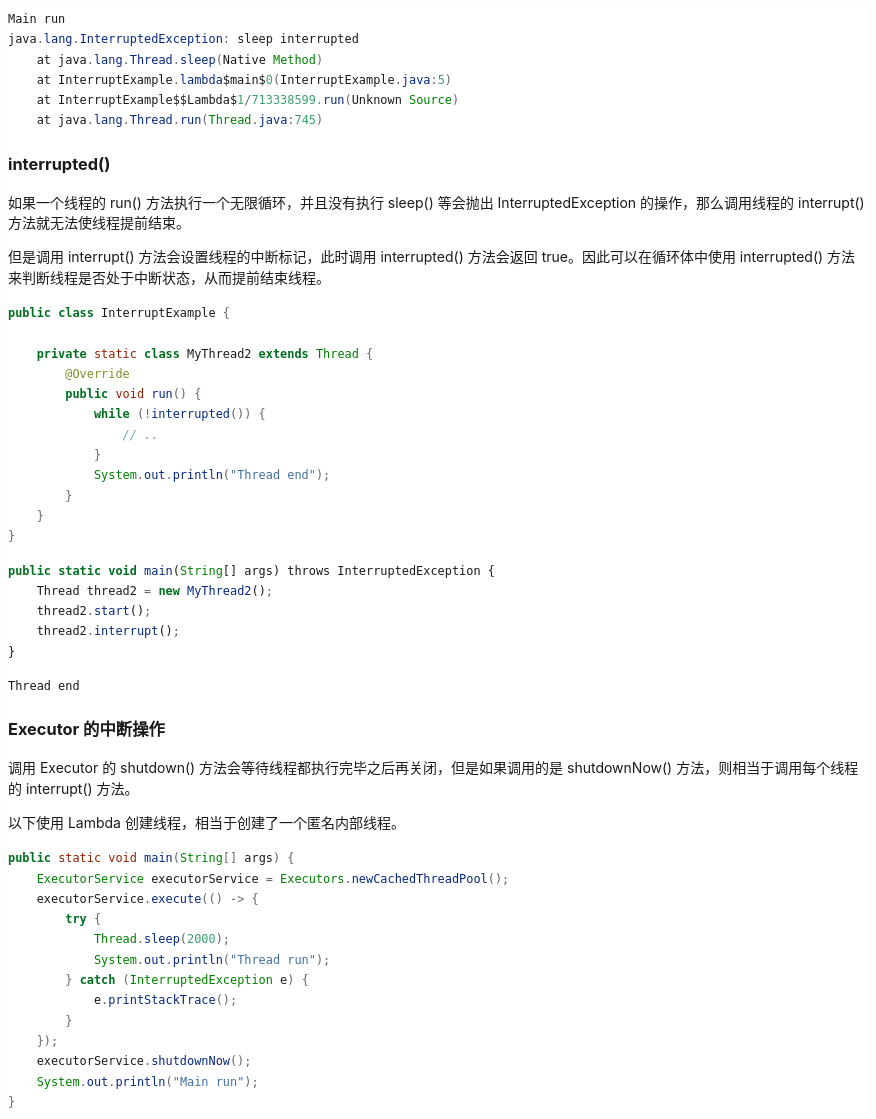```java
Main run
java.lang.InterruptedException: sleep interrupted
    at java.lang.Thread.sleep(Native Method)
    at InterruptExample.lambda$main$0(InterruptExample.java:5)
    at InterruptExample$$Lambda$1/713338599.run(Unknown Source)
    at java.lang.Thread.run(Thread.java:745)
```



### interrupted()

如果一个线程的 run() 方法执行一个无限循环，并且没有执行 sleep() 等会抛出 InterruptedException 的操作，那么调用线程的 interrupt() 方法就无法使线程提前结束。

但是调用 interrupt() 方法会设置线程的中断标记，此时调用 interrupted() 方法会返回 true。因此可以在循环体中使用 interrupted() 方法来判断线程是否处于中断状态，从而提前结束线程。

```java
public class InterruptExample {

    private static class MyThread2 extends Thread {
        @Override
        public void run() {
            while (!interrupted()) {
                // ..
            }
            System.out.println("Thread end");
        }
    }
}
```

```javascript
public static void main(String[] args) throws InterruptedException {
    Thread thread2 = new MyThread2();
    thread2.start();
    thread2.interrupt();
}
```

```
Thread end
```



### Executor 的中断操作

调用 Executor 的 shutdown() 方法会等待线程都执行完毕之后再关闭，但是如果调用的是 shutdownNow() 方法，则相当于调用每个线程的 interrupt() 方法。

以下使用 Lambda 创建线程，相当于创建了一个匿名内部线程。

```java
public static void main(String[] args) {
    ExecutorService executorService = Executors.newCachedThreadPool();
    executorService.execute(() -> {
        try {
            Thread.sleep(2000);
            System.out.println("Thread run");
        } catch (InterruptedException e) {
            e.printStackTrace();
        }
    });
    executorService.shutdownNow();
    System.out.println("Main run");
}
```
